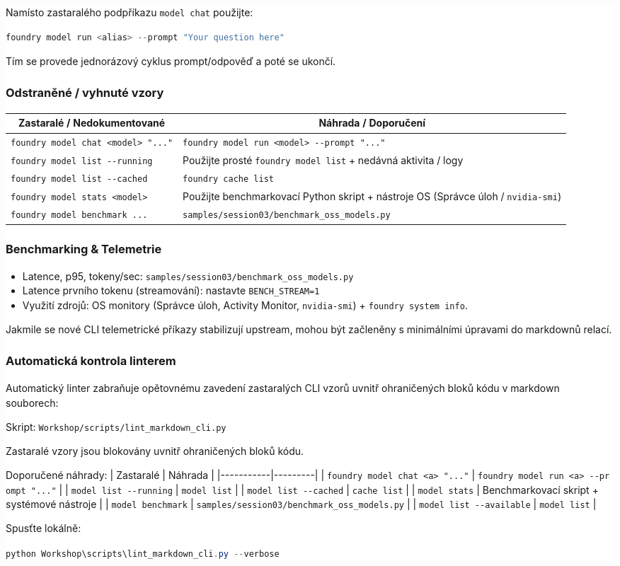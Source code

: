 Namísto zastaralého podpříkazu `model chat` použijte:

```powershell
foundry model run <alias> --prompt "Your question here"
```

Tím se provede jednorázový cyklus prompt/odpověď a poté se ukončí.

### Odstraněné / vyhnuté vzory

| Zastaralé / Nedokumentované | Náhrada / Doporučení |
|-----------------------------|----------------------|
| `foundry model chat <model> "..."` | `foundry model run <model> --prompt "..."` |
| `foundry model list --running` | Použijte prosté `foundry model list` + nedávná aktivita / logy |
| `foundry model list --cached` | `foundry cache list` |
| `foundry model stats <model>` | Použijte benchmarkovací Python skript + nástroje OS (Správce úloh / `nvidia-smi`) |
| `foundry model benchmark ...` | `samples/session03/benchmark_oss_models.py` |

### Benchmarking & Telemetrie

- Latence, p95, tokeny/sec: `samples/session03/benchmark_oss_models.py`
- Latence prvního tokenu (streamování): nastavte `BENCH_STREAM=1`
- Využití zdrojů: OS monitory (Správce úloh, Activity Monitor, `nvidia-smi`) + `foundry system info`.

Jakmile se nové CLI telemetrické příkazy stabilizují upstream, mohou být začleněny s minimálními úpravami do markdownů relací.

### Automatická kontrola linterem

Automatický linter zabraňuje opětovnému zavedení zastaralých CLI vzorů uvnitř ohraničených bloků kódu v markdown souborech:

Skript: `Workshop/scripts/lint_markdown_cli.py`

Zastaralé vzory jsou blokovány uvnitř ohraničených bloků kódu.

Doporučené náhrady:
| Zastaralé | Náhrada |
|-----------|---------|
| `foundry model chat <a> "..."` | `foundry model run <a> --prompt "..."` |
| `model list --running` | `model list` |
| `model list --cached` | `cache list` |
| `model stats` | Benchmarkovací skript + systémové nástroje |
| `model benchmark` | `samples/session03/benchmark_oss_models.py` |
| `model list --available` | `model list` |

Spusťte lokálně:
```powershell
python Workshop\scripts\lint_markdown_cli.py --verbose
```
